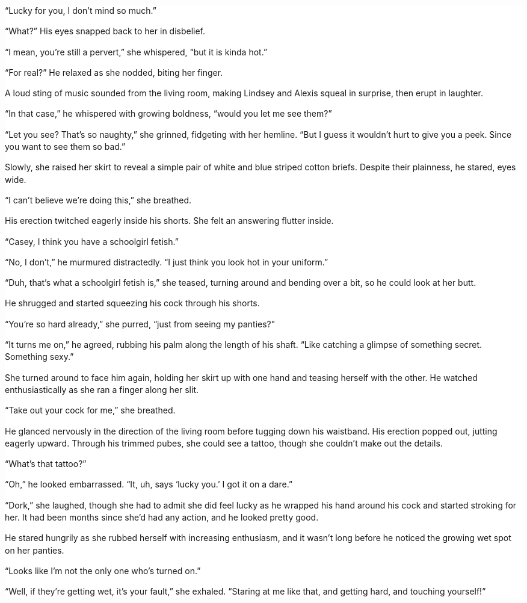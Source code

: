 “Lucky for you, I don’t mind so much.”

“What?” His eyes snapped back to her in disbelief.

“I mean, you’re still a pervert,” she whispered, “but it is kinda hot.”

“For real?” He relaxed as she nodded, biting her finger.

A loud sting of music sounded from the living room, making Lindsey and Alexis squeal in surprise, then erupt in laughter.

“In that case,” he whispered with growing boldness, “would you let me see them?”

“Let you see? That’s so naughty,” she grinned, fidgeting with her hemline. “But I guess it wouldn’t hurt to give you a peek. Since you want to see them so bad.”

Slowly, she raised her skirt to reveal a simple pair of white and blue striped cotton briefs. Despite their plainness, he stared, eyes wide.

“I can’t believe we’re doing this,” she breathed.

His erection twitched eagerly inside his shorts. She felt an answering flutter inside.

“Casey, I think you have a schoolgirl fetish.”

“No, I don’t,” he murmured distractedly. “I just think you look hot in your uniform.”

“Duh, that’s what a schoolgirl fetish is,” she teased, turning around and bending over a bit, so he could look at her butt.

He shrugged and started squeezing his cock through his shorts.

“You’re so hard already,” she purred, “just from seeing my panties?”

“It turns me on,” he agreed, rubbing his palm along the length of his shaft. “Like catching a glimpse of something secret. Something sexy.”

She turned around to face him again, holding her skirt up with one hand and teasing herself with the other. He watched enthusiastically as she ran a finger along her slit.

“Take out your cock for me,” she breathed.

He glanced nervously in the direction of the living room before tugging down his waistband. His erection popped out, jutting eagerly upward. Through his trimmed pubes, she could see a tattoo, though she couldn’t make out the details.

“What’s that tattoo?”

“Oh,” he looked embarrassed. “It, uh, says ‘lucky you.’ I got it on a dare.”

“Dork,” she laughed, though she had to admit she did feel lucky as he wrapped his hand around his cock and started stroking for her. It had been months since she’d had any action, and he looked pretty good.

He stared hungrily as she rubbed herself with increasing enthusiasm, and it wasn’t long before he noticed the growing wet spot on her panties.

“Looks like I’m not the only one who’s turned on.”

“Well, if they’re getting wet, it’s your fault,” she exhaled. “Staring at me like that, and getting hard, and touching yourself!”
